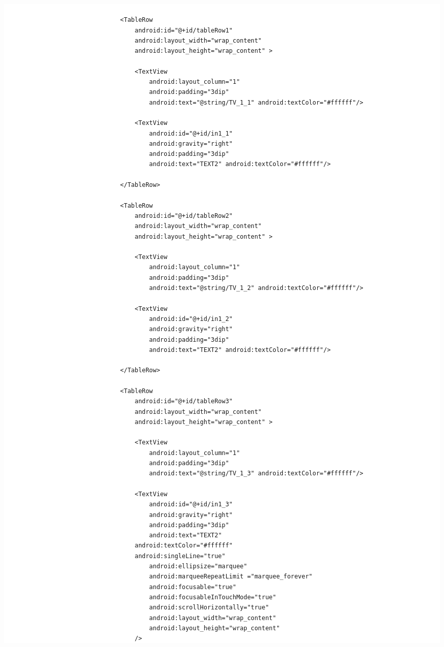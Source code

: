 ```

                                <TableRow
                                    android:id="@+id/tableRow1"
                                    android:layout_width="wrap_content"
                                    android:layout_height="wrap_content" >

                                    <TextView
                                        android:layout_column="1"
                                        android:padding="3dip"
                                        android:text="@string/TV_1_1" android:textColor="#ffffff"/>

                                    <TextView
                                        android:id="@+id/in1_1"
                                        android:gravity="right"
                                        android:padding="3dip"
                                        android:text="TEXT2" android:textColor="#ffffff"/>

                                </TableRow>

                                <TableRow
                                    android:id="@+id/tableRow2"
                                    android:layout_width="wrap_content"
                                    android:layout_height="wrap_content" >

                                    <TextView
                                        android:layout_column="1"
                                        android:padding="3dip"
                                        android:text="@string/TV_1_2" android:textColor="#ffffff"/>

                                    <TextView
                                        android:id="@+id/in1_2"
                                        android:gravity="right"
                                        android:padding="3dip"
                                        android:text="TEXT2" android:textColor="#ffffff"/>

                                </TableRow>

                                <TableRow
                                    android:id="@+id/tableRow3"
                                    android:layout_width="wrap_content"
                                    android:layout_height="wrap_content" >

                                    <TextView
                                        android:layout_column="1"
                                        android:padding="3dip"
                                        android:text="@string/TV_1_3" android:textColor="#ffffff"/>

                                    <TextView
                                        android:id="@+id/in1_3"
                                        android:gravity="right"
                                        android:padding="3dip"
                                        android:text="TEXT2" 
                                    android:textColor="#ffffff"
                                    android:singleLine="true" 
                                        android:ellipsize="marquee"
                                        android:marqueeRepeatLimit ="marquee_forever"
                                        android:focusable="true"
                                        android:focusableInTouchMode="true" 
                                        android:scrollHorizontally="true"
                                        android:layout_width="wrap_content" 
                                        android:layout_height="wrap_content"
                                    />

```